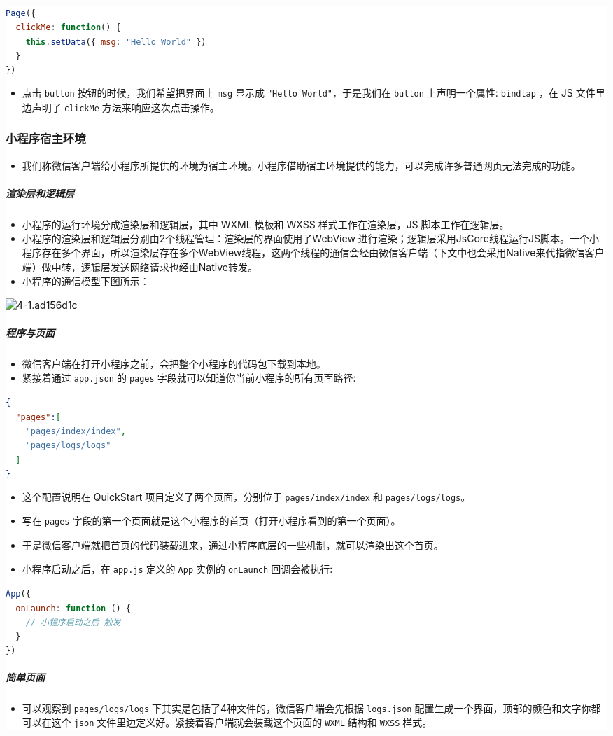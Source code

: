   ```js
  Page({
    clickMe: function() {
      this.setData({ msg: "Hello World" })
    }
  })
  ```

  - 点击 `button` 按钮的时候，我们希望把界面上 `msg` 显示成 `"Hello World"`，于是我们在 `button` 上声明一个属性: `bindtap` ，在 JS 文件里边声明了 `clickMe` 方法来响应这次点击操作。

### 小程序宿主环境

- 我们称微信客户端给小程序所提供的环境为宿主环境。小程序借助宿主环境提供的能力，可以完成许多普通网页无法完成的功能。

##### 渲染层和逻辑层

- 小程序的运行环境分成渲染层和逻辑层，其中 WXML 模板和 WXSS 样式工作在渲染层，JS 脚本工作在逻辑层。
- 小程序的渲染层和逻辑层分别由2个线程管理：渲染层的界面使用了WebView 进行渲染；逻辑层采用JsCore线程运行JS脚本。一个小程序存在多个界面，所以渲染层存在多个WebView线程，这两个线程的通信会经由微信客户端（下文中也会采用Native来代指微信客户端）做中转，逻辑层发送网络请求也经由Native转发。
- 小程序的通信模型下图所示：

![4-1.ad156d1c](https://res.wx.qq.com/wxdoc/dist/assets/img/4-1.ad156d1c.png)

##### 程序与页面

- 微信客户端在打开小程序之前，会把整个小程序的代码包下载到本地。
- 紧接着通过 `app.json` 的 `pages` 字段就可以知道你当前小程序的所有页面路径:

```json
{
  "pages":[
    "pages/index/index",
    "pages/logs/logs"
  ]
}
```

- 这个配置说明在 QuickStart 项目定义了两个页面，分别位于 `pages/index/index` 和 `pages/logs/logs`。
- 写在 `pages` 字段的第一个页面就是这个小程序的首页（打开小程序看到的第一个页面）。
- 于是微信客户端就把首页的代码装载进来，通过小程序底层的一些机制，就可以渲染出这个首页。

- 小程序启动之后，在 `app.js` 定义的 `App` 实例的 `onLaunch` 回调会被执行:

```js
App({
  onLaunch: function () {
    // 小程序启动之后 触发
  }
})
```

##### 简单页面

- 可以观察到 `pages/logs/logs` 下其实是包括了4种文件的，微信客户端会先根据 `logs.json` 配置生成一个界面，顶部的颜色和文字你都可以在这个 `json` 文件里边定义好。紧接着客户端就会装载这个页面的 `WXML` 结构和 `WXSS` 样式。
